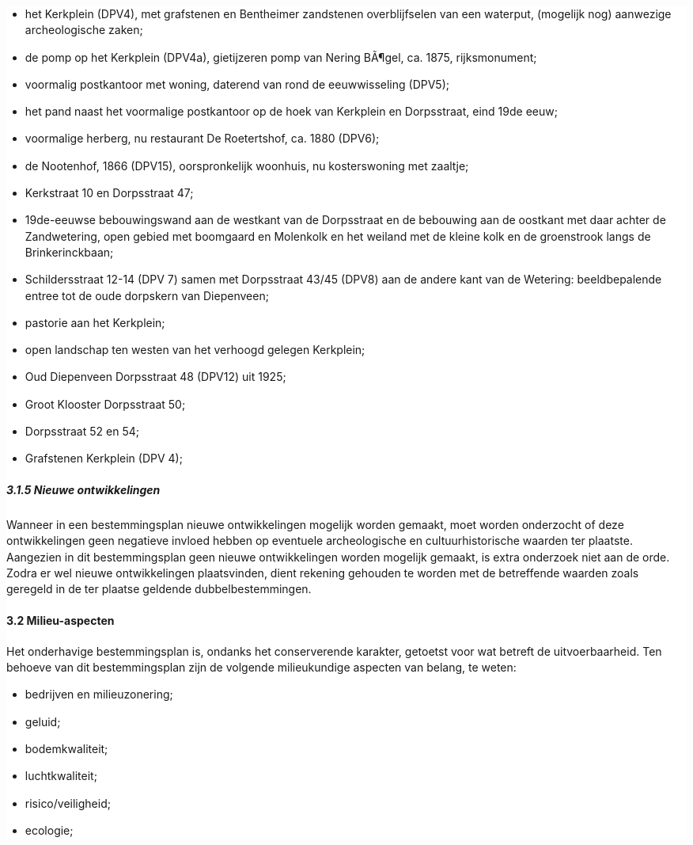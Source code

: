 * het Kerkplein (DPV4\), met grafstenen en Bentheimer zandstenen overblijfselen van een waterput, (mogelijk nog) aanwezige archeologische zaken;

* de pomp op het Kerkplein (DPV4a), gietijzeren pomp van Nering BÃ¶gel, ca. 1875, rijksmonument;

* voormalig postkantoor met woning, daterend van rond de eeuwwisseling (DPV5\);

* het pand naast het voormalige postkantoor op de hoek van Kerkplein en Dorpsstraat, eind 19de eeuw;

* voormalige herberg, nu restaurant De Roetertshof, ca. 1880 (DPV6\);

* de Nootenhof, 1866 (DPV15\), oorspronkelijk woonhuis, nu kosterswoning met zaaltje;

* Kerkstraat 10 en Dorpsstraat 47;

* 19de\-eeuwse bebouwingswand aan de westkant van de Dorpsstraat en de bebouwing aan de oostkant met daar achter de Zandwetering, open gebied met boomgaard en Molenkolk en het weiland met de kleine kolk en de groenstrook langs de Brinkerinckbaan;

* Schildersstraat 12\-14 (DPV 7\) samen met Dorpsstraat 43/45 (DPV8\) aan de andere kant van de Wetering: beeldbepalende entree tot de oude dorpskern van Diepenveen;

* pastorie aan het Kerkplein;

* open landschap ten westen van het verhoogd gelegen Kerkplein;

* Oud Diepenveen Dorpsstraat 48 (DPV12\) uit 1925;

* Groot Klooster Dorpsstraat 50;

* Dorpsstraat 52 en 54;

* Grafstenen Kerkplein (DPV 4\);

##### 3\.1\.5 Nieuwe ontwikkelingen

Wanneer in een bestemmingsplan nieuwe ontwikkelingen mogelijk worden gemaakt, moet worden onderzocht of deze ontwikkelingen geen negatieve invloed hebben op eventuele archeologische en cultuurhistorische waarden ter plaatste. Aangezien in dit bestemmingsplan geen nieuwe ontwikkelingen worden mogelijk gemaakt, is extra onderzoek niet aan de orde. Zodra er wel nieuwe ontwikkelingen plaatsvinden, dient rekening gehouden te worden met de betreffende waarden zoals geregeld in de ter plaatse geldende dubbelbestemmingen.

#### 3\.2 Milieu\-aspecten

Het onderhavige bestemmingsplan is, ondanks het conserverende karakter, getoetst voor wat betreft de uitvoerbaarheid. Ten behoeve van dit bestemmingsplan zijn de volgende milieukundige aspecten van belang, te weten:

* bedrijven en milieuzonering;

* geluid;

* bodemkwaliteit;

* luchtkwaliteit;

* risico/veiligheid;

* ecologie;
